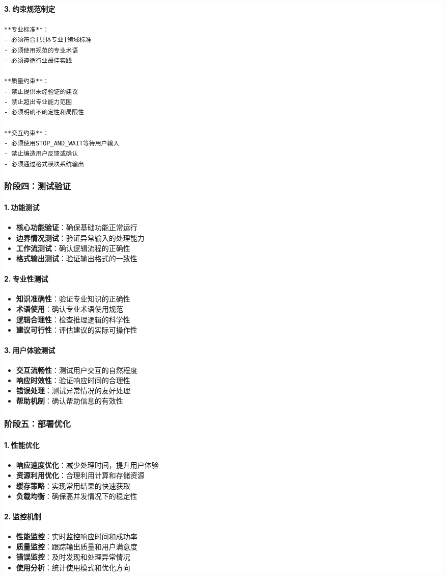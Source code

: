 #### 3. 约束规范制定
```
**专业标准**：
- 必须符合[具体专业]领域标准
- 必须使用规范的专业术语
- 必须遵循行业最佳实践

**质量约束**：
- 禁止提供未经验证的建议
- 禁止超出专业能力范围
- 必须明确不确定性和局限性

**交互约束**：
- 必须使用STOP_AND_WAIT等待用户输入
- 禁止编造用户反馈或确认
- 必须通过格式模块系统输出
```

### 阶段四：测试验证

#### 1. 功能测试
- **核心功能验证**：确保基础功能正常运行
- **边界情况测试**：验证异常输入的处理能力
- **工作流测试**：确认逻辑流程的正确性
- **格式输出测试**：验证输出格式的一致性

#### 2. 专业性测试
- **知识准确性**：验证专业知识的正确性
- **术语使用**：确认专业术语使用规范
- **逻辑合理性**：检查推理逻辑的科学性
- **建议可行性**：评估建议的实际可操作性

#### 3. 用户体验测试
- **交互流畅性**：测试用户交互的自然程度
- **响应时效性**：验证响应时间的合理性
- **错误处理**：测试异常情况的友好处理
- **帮助机制**：确认帮助信息的有效性

### 阶段五：部署优化

#### 1. 性能优化
- **响应速度优化**：减少处理时间，提升用户体验
- **资源利用优化**：合理利用计算和存储资源
- **缓存策略**：实现常用结果的快速获取
- **负载均衡**：确保高并发情况下的稳定性

#### 2. 监控机制
- **性能监控**：实时监控响应时间和成功率
- **质量监控**：跟踪输出质量和用户满意度
- **错误监控**：及时发现和处理异常情况
- **使用分析**：统计使用模式和优化方向
